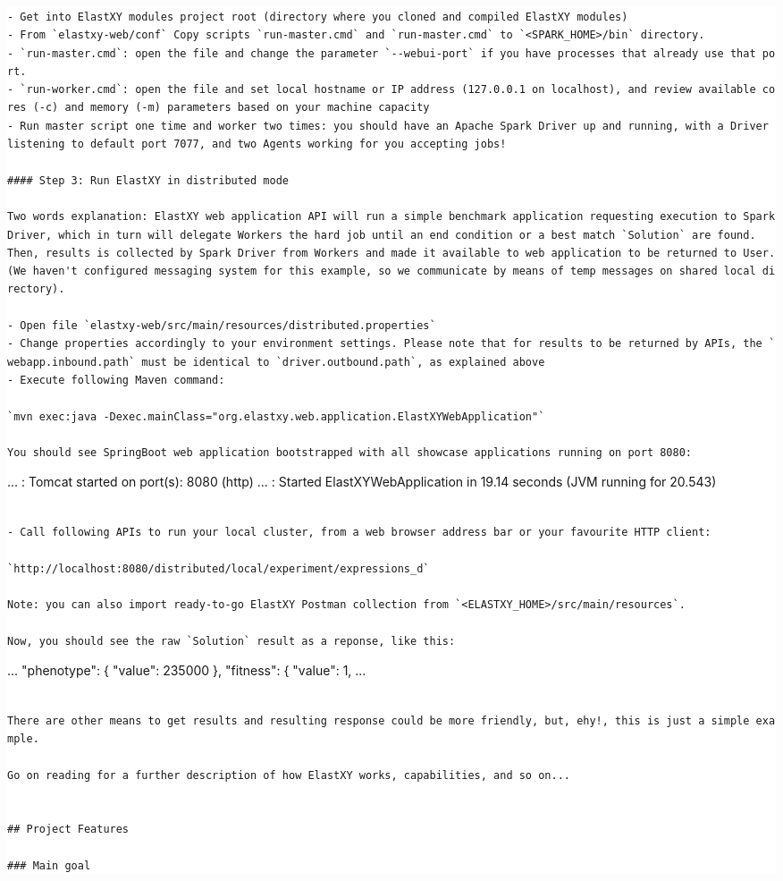 ```
- Get into ElastXY modules project root (directory where you cloned and compiled ElastXY modules) 
- From `elastxy-web/conf` Copy scripts `run-master.cmd` and `run-master.cmd` to `<SPARK_HOME>/bin` directory.
- `run-master.cmd`: open the file and change the parameter `--webui-port` if you have processes that already use that port.
- `run-worker.cmd`: open the file and set local hostname or IP address (127.0.0.1 on localhost), and review available cores (-c) and memory (-m) parameters based on your machine capacity
- Run master script one time and worker two times: you should have an Apache Spark Driver up and running, with a Driver listening to default port 7077, and two Agents working for you accepting jobs!

#### Step 3: Run ElastXY in distributed mode

Two words explanation: ElastXY web application API will run a simple benchmark application requesting execution to Spark Driver, which in turn will delegate Workers the hard job until an end condition or a best match `Solution` are found.
Then, results is collected by Spark Driver from Workers and made it available to web application to be returned to User.
(We haven't configured messaging system for this example, so we communicate by means of temp messages on shared local directory).

- Open file `elastxy-web/src/main/resources/distributed.properties`
- Change properties accordingly to your environment settings. Please note that for results to be returned by APIs, the `webapp.inbound.path` must be identical to `driver.outbound.path`, as explained above
- Execute following Maven command:

`mvn exec:java -Dexec.mainClass="org.elastxy.web.application.ElastXYWebApplication"`

You should see SpringBoot web application bootstrapped with all showcase applications running on port 8080:
```
... : Tomcat started on port(s): 8080 (http)
... : Started ElastXYWebApplication in 19.14 seconds (JVM running for 20.543)
```

- Call following APIs to run your local cluster, from a web browser address bar or your favourite HTTP client:

`http://localhost:8080/distributed/local/experiment/expressions_d`

Note: you can also import ready-to-go ElastXY Postman collection from `<ELASTXY_HOME>/src/main/resources`.

Now, you should see the raw `Solution` result as a reponse, like this:
```
...
"phenotype": {
	"value": 235000
},
"fitness": {
	"value": 1,
...
```

There are other means to get results and resulting response could be more friendly, but, ehy!, this is just a simple example.

Go on reading for a further description of how ElastXY works, capabilities, and so on...


## Project Features

### Main goal
```